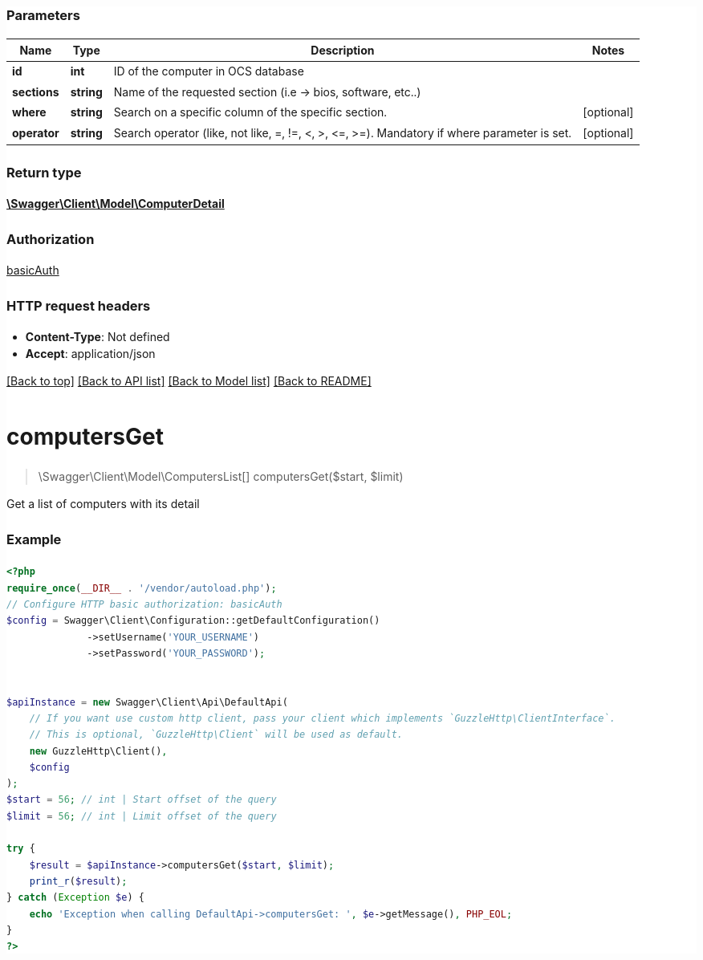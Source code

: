 ### Parameters

Name | Type | Description  | Notes
------------- | ------------- | ------------- | -------------
 **id** | **int**| ID of the computer in OCS database |
 **sections** | **string**| Name of the requested section (i.e -&gt; bios, software, etc..) |
 **where** | **string**| Search on a specific column of the specific section. | [optional]
 **operator** | **string**| Search operator (like, not like, &#x3D;, !&#x3D;, &lt;, &gt;, &lt;&#x3D;, &gt;&#x3D;). Mandatory if where parameter is set. | [optional]

### Return type

[**\Swagger\Client\Model\ComputerDetail**](../Model/ComputerDetail.md)

### Authorization

[basicAuth](../../README.md#basicAuth)

### HTTP request headers

 - **Content-Type**: Not defined
 - **Accept**: application/json

[[Back to top]](#) [[Back to API list]](../../README.md#documentation-for-api-endpoints) [[Back to Model list]](../../README.md#documentation-for-models) [[Back to README]](../../README.md)

# **computersGet**
> \Swagger\Client\Model\ComputersList[] computersGet($start, $limit)

Get a list of computers with its detail

### Example
```php
<?php
require_once(__DIR__ . '/vendor/autoload.php');
// Configure HTTP basic authorization: basicAuth
$config = Swagger\Client\Configuration::getDefaultConfiguration()
              ->setUsername('YOUR_USERNAME')
              ->setPassword('YOUR_PASSWORD');


$apiInstance = new Swagger\Client\Api\DefaultApi(
    // If you want use custom http client, pass your client which implements `GuzzleHttp\ClientInterface`.
    // This is optional, `GuzzleHttp\Client` will be used as default.
    new GuzzleHttp\Client(),
    $config
);
$start = 56; // int | Start offset of the query
$limit = 56; // int | Limit offset of the query

try {
    $result = $apiInstance->computersGet($start, $limit);
    print_r($result);
} catch (Exception $e) {
    echo 'Exception when calling DefaultApi->computersGet: ', $e->getMessage(), PHP_EOL;
}
?>
```
